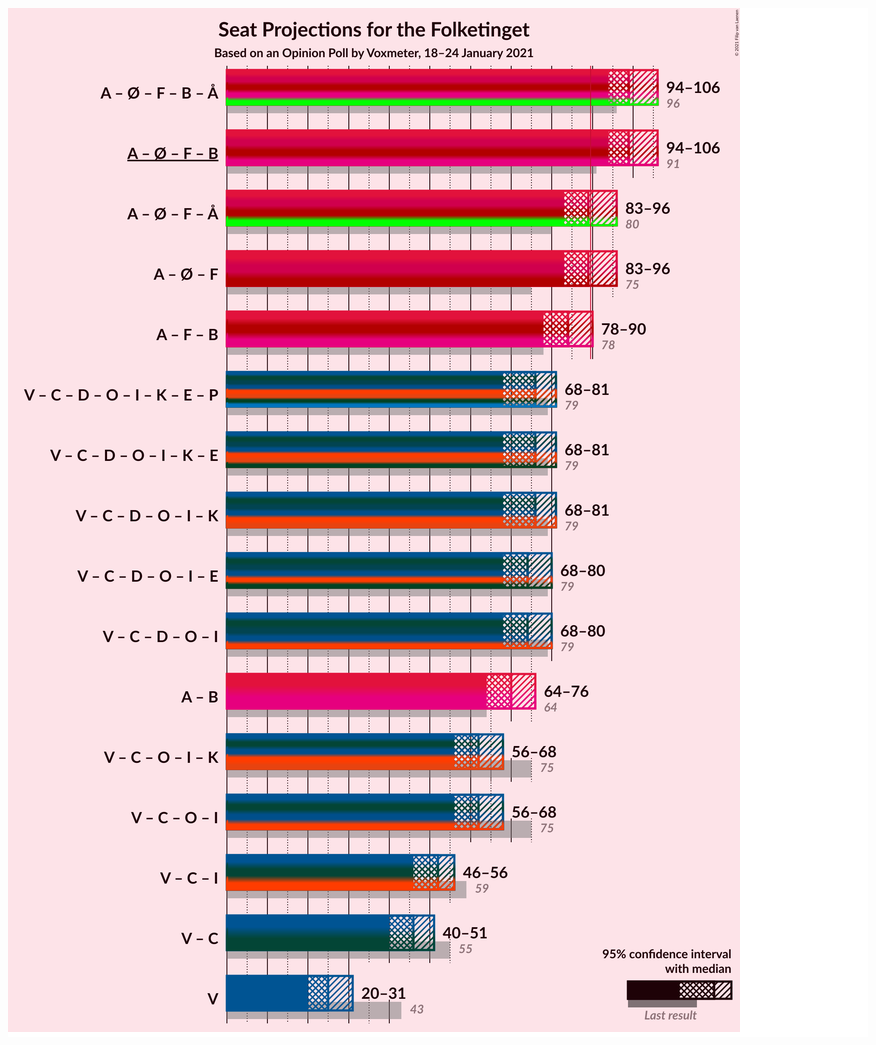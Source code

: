 ![Graph with coalitions seats not yet produced](2021-01-24-Voxmeter-coalitions-seats.png "Coalitions Seats")
